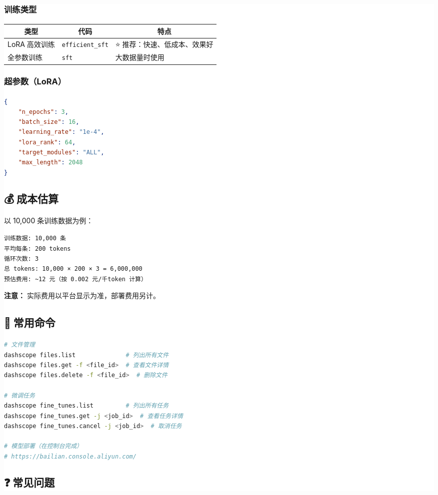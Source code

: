 ### 训练类型

| 类型 | 代码 | 特点 |
|------|------|------|
| LoRA 高效训练 | `efficient_sft` | ⭐ 推荐：快速、低成本、效果好 |
| 全参数训练 | `sft` | 大数据量时使用 |

### 超参数（LoRA）

```json
{
    "n_epochs": 3,
    "batch_size": 16,
    "learning_rate": "1e-4",
    "lora_rank": 64,
    "target_modules": "ALL",
    "max_length": 2048
}
```

## 💰 成本估算

以 10,000 条训练数据为例：

```
训练数据: 10,000 条
平均每条: 200 tokens
循环次数: 3
总 tokens: 10,000 × 200 × 3 = 6,000,000
预估费用: ~12 元（按 0.002 元/千token 计算）
```

**注意：** 实际费用以平台显示为准，部署费用另计。

## 📖 常用命令

```bash
# 文件管理
dashscope files.list              # 列出所有文件
dashscope files.get -f <file_id>  # 查看文件详情
dashscope files.delete -f <file_id>  # 删除文件

# 微调任务
dashscope fine_tunes.list         # 列出所有任务
dashscope fine_tunes.get -j <job_id>  # 查看任务详情
dashscope fine_tunes.cancel -j <job_id>  # 取消任务

# 模型部署（在控制台完成）
# https://bailian.console.aliyun.com/
```

## ❓ 常见问题
